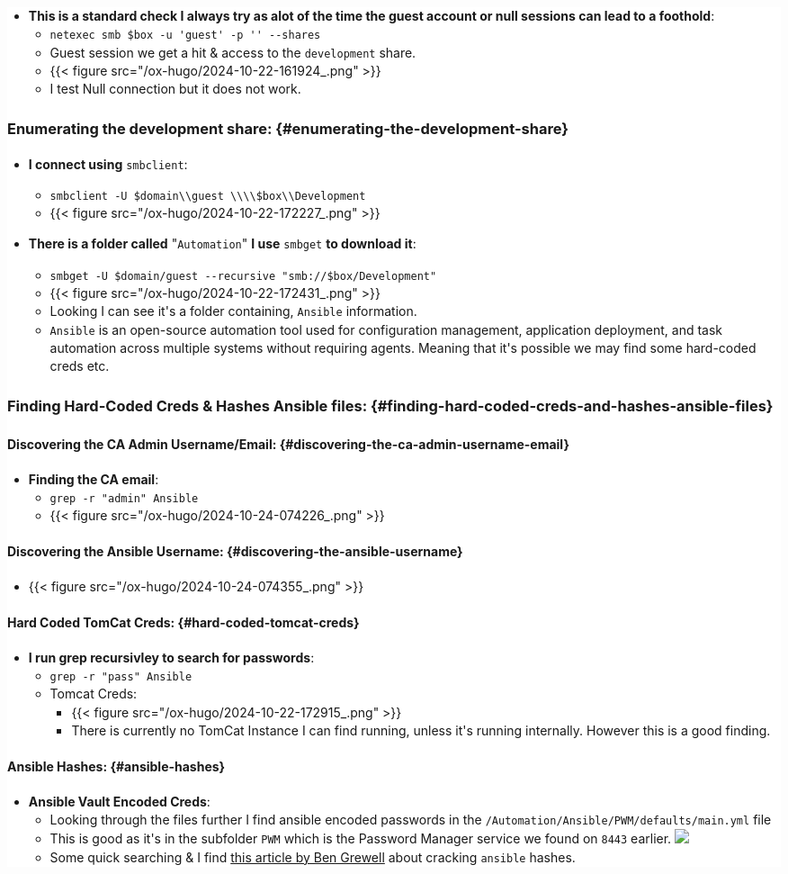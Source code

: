 -   **This is a standard check I always try as alot of the time the guest account or null sessions can lead to a foothold**:
    -   `netexec smb $box -u 'guest' -p '' --shares`
    -   Guest session we get a hit &amp; access to the `development` share.
    -   {{< figure src="/ox-hugo/2024-10-22-161924_.png" >}}
    -   I test Null connection but it does not work.


### Enumerating the development share: {#enumerating-the-development-share}

-   **I connect using** `smbclient`:
    -   `smbclient -U $domain\\guest \\\\$box\\Development`
    -   {{< figure src="/ox-hugo/2024-10-22-172227_.png" >}}

-   **There is a folder called** "`Automation`" **I use** `smbget` **to download it**:
    -   `smbget -U $domain/guest --recursive "smb://$box/Development"`
    -   {{< figure src="/ox-hugo/2024-10-22-172431_.png" >}}
    -   Looking I can see it's a folder containing, `Ansible` information.
    -   `Ansible` is an open-source automation tool used for configuration management, application deployment, and task automation across multiple systems without requiring agents. Meaning that it's possible we may find some hard-coded creds etc.


### Finding Hard-Coded Creds &amp; Hashes Ansible files: {#finding-hard-coded-creds-and-hashes-ansible-files}


#### Discovering the CA Admin Username/Email: {#discovering-the-ca-admin-username-email}

-   **Finding the CA email**:
    -   `grep -r "admin" Ansible`
    -   {{< figure src="/ox-hugo/2024-10-24-074226_.png" >}}


#### Discovering the Ansible Username: {#discovering-the-ansible-username}

-   {{< figure src="/ox-hugo/2024-10-24-074355_.png" >}}


#### Hard Coded TomCat Creds: {#hard-coded-tomcat-creds}

-   **I run grep recursivley to search for passwords**:
    -   `grep -r "pass" Ansible`
    -   Tomcat Creds:
        -   {{< figure src="/ox-hugo/2024-10-22-172915_.png" >}}
        -   There is currently no TomCat Instance I can find running, unless it's running internally. However this is a good finding.


#### Ansible Hashes: {#ansible-hashes}

-   **Ansible Vault Encoded Creds**:
    -   Looking through the files further I find ansible encoded passwords in the `/Automation/Ansible/PWM/defaults/main.yml` file
    -   This is good as it's in the subfolder `PWM` which is the Password Manager service we found on `8443` earlier.
        ![](/ox-hugo/2024-10-22-192317_.png)
    -   Some quick searching &amp; I find [this article by Ben Grewell](https://www.bengrewell.com/cracking-ansible-vault-secrets-with-hashcat/) about cracking `ansible` hashes.
